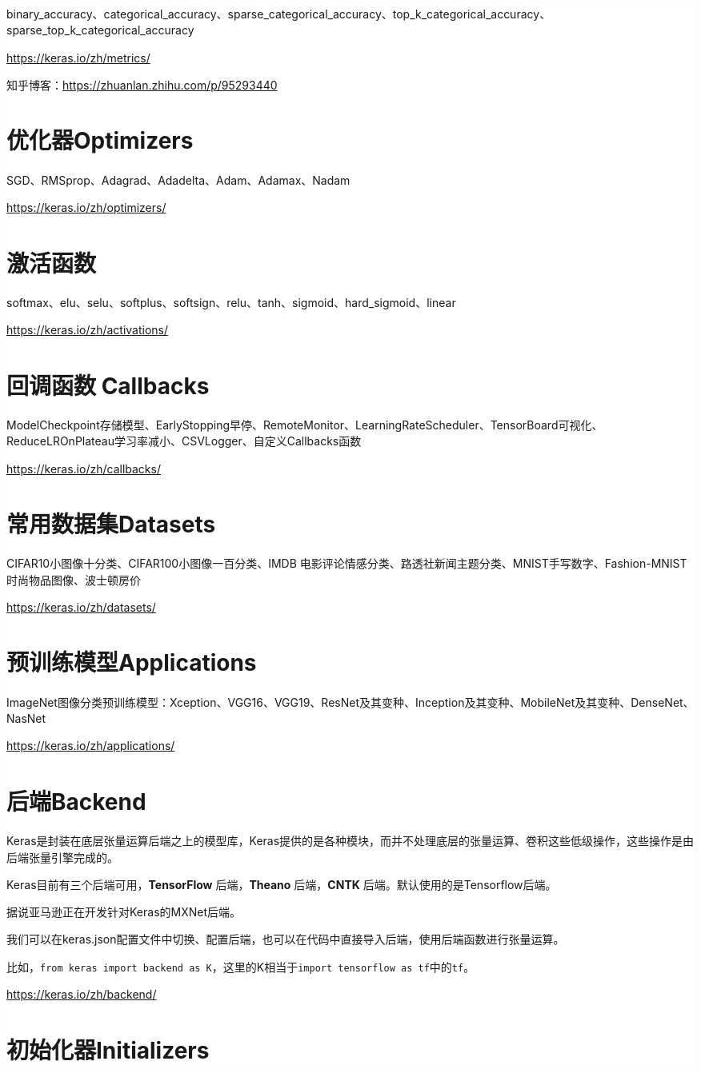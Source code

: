 binary_accuracy、categorical_accuracy、sparse_categorical_accuracy、top_k_categorical_accuracy、sparse_top_k_categorical_accuracy

https://keras.io/zh/metrics/

知乎博客：https://zhuanlan.zhihu.com/p/95293440

# 优化器Optimizers

SGD、RMSprop、Adagrad、Adadelta、Adam、Adamax、Nadam

https://keras.io/zh/optimizers/

# 激活函数

softmax、elu、selu、softplus、softsign、relu、tanh、sigmoid、hard_sigmoid、linear

https://keras.io/zh/activations/

# 回调函数 Callbacks

ModelCheckpoint存储模型、EarlyStopping早停、RemoteMonitor、LearningRateScheduler、TensorBoard可视化、ReduceLROnPlateau学习率减小、CSVLogger、自定义Callbacks函数

https://keras.io/zh/callbacks/

# 常用数据集Datasets

CIFAR10小图像十分类、CIFAR100小图像一百分类、IMDB 电影评论情感分类、路透社新闻主题分类、MNIST手写数字、Fashion-MNIST时尚物品图像、波士顿房价

https://keras.io/zh/datasets/

# 预训练模型Applications

ImageNet图像分类预训练模型：Xception、VGG16、VGG19、ResNet及其变种、Inception及其变种、MobileNet及其变种、DenseNet、NasNet

https://keras.io/zh/applications/

# 后端Backend

Keras是封装在底层张量运算后端之上的模型库，Keras提供的是各种模块，而并不处理底层的张量运算、卷积这些低级操作，这些操作是由后端张量引擎完成的。

Keras目前有三个后端可用，**TensorFlow** 后端，**Theano** 后端，**CNTK** 后端。默认使用的是Tensorflow后端。

据说亚马逊正在开发针对Keras的MXNet后端。

我们可以在keras.json配置文件中切换、配置后端，也可以在代码中直接导入后端，使用后端函数进行张量运算。

比如，`from keras import backend as K`，这里的K相当于`import tensorflow as tf`中的`tf`。

https://keras.io/zh/backend/

# 初始化器Initializers
